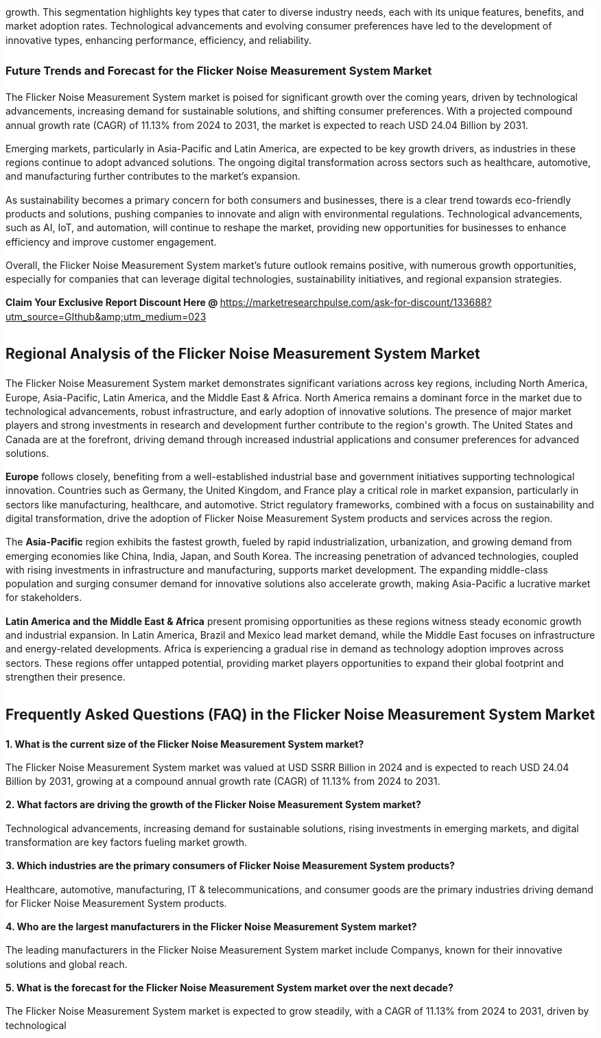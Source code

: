 growth. This segmentation highlights key types that cater to diverse industry needs, each with its unique features, benefits, and market adoption rates. Technological advancements and evolving consumer preferences have led to the development of innovative types, enhancing performance, efficiency, and reliability.</p><h3>Future Trends and Forecast for the Flicker Noise Measurement System Market</h3><p>The Flicker Noise Measurement System market is poised for significant growth over the coming years, driven by technological advancements, increasing demand for sustainable solutions, and shifting consumer preferences. With a projected compound annual growth rate (CAGR) of 11.13% from 2024 to 2031, the market is expected to reach USD 24.04 Billion by 2031.</p><p>Emerging markets, particularly in Asia-Pacific and Latin America, are expected to be key growth drivers, as industries in these regions continue to adopt advanced solutions. The ongoing digital transformation across sectors such as healthcare, automotive, and manufacturing further contributes to the market&rsquo;s expansion.</p><p>As sustainability becomes a primary concern for both consumers and businesses, there is a clear trend towards eco-friendly products and solutions, pushing companies to innovate and align with environmental regulations. Technological advancements, such as AI, IoT, and automation, will continue to reshape the market, providing new opportunities for businesses to enhance efficiency and improve customer engagement.</p><p>Overall, the Flicker Noise Measurement System market&rsquo;s future outlook remains positive, with numerous growth opportunities, especially for companies that can leverage digital technologies, sustainability initiatives, and regional expansion strategies.</p><p><strong>Claim Your Exclusive Report Discount Here @ </strong><a href="https://marketresearchpulse.com/ask-for-discount/133688?utm_source=GIthub&amp;utm_medium=023">https://marketresearchpulse.com/ask-for-discount/133688?utm_source=GIthub&amp;utm_medium=023</a></p><h2><strong>Regional Analysis of the Flicker Noise Measurement System Market</strong></h2><p>The Flicker Noise Measurement System market demonstrates significant variations across key regions, including North America, Europe, Asia-Pacific, Latin America, and the Middle East &amp; Africa. North America remains a dominant force in the market due to technological advancements, robust infrastructure, and early adoption of innovative solutions. The presence of major market players and strong investments in research and development further contribute to the region's growth. The United States and Canada are at the forefront, driving demand through increased industrial applications and consumer preferences for advanced solutions.</p><p><strong>Europe</strong> follows closely, benefiting from a well-established industrial base and government initiatives supporting technological innovation. Countries such as Germany, the United Kingdom, and France play a critical role in market expansion, particularly in sectors like manufacturing, healthcare, and automotive. Strict regulatory frameworks, combined with a focus on sustainability and digital transformation, drive the adoption of Flicker Noise Measurement System products and services across the region.</p><p>The <strong>Asia-Pacific</strong> region exhibits the fastest growth, fueled by rapid industrialization, urbanization, and growing demand from emerging economies like China, India, Japan, and South Korea. The increasing penetration of advanced technologies, coupled with rising investments in infrastructure and manufacturing, supports market development. The expanding middle-class population and surging consumer demand for innovative solutions also accelerate growth, making Asia-Pacific a lucrative market for stakeholders.</p><p><strong>Latin America and the Middle East &amp; Africa</strong> present promising opportunities as these regions witness steady economic growth and industrial expansion. In Latin America, Brazil and Mexico lead market demand, while the Middle East focuses on infrastructure and energy-related developments. Africa is experiencing a gradual rise in demand as technology adoption improves across sectors. These regions offer untapped potential, providing market players opportunities to expand their global footprint and strengthen their presence.</p><h2><strong>Frequently Asked Questions (FAQ) in the Flicker Noise Measurement System Market</strong></h2><p><strong>1. What is the current size of the Flicker Noise Measurement System market?</strong></p><p>The Flicker Noise Measurement System market was valued at USD SSRR Billion in 2024 and is expected to reach USD 24.04 Billion by 2031, growing at a compound annual growth rate (CAGR) of 11.13% from 2024 to 2031.</p><p><strong>2. What factors are driving the growth of the Flicker Noise Measurement System market?</strong></p><p>Technological advancements, increasing demand for sustainable solutions, rising investments in emerging markets, and digital transformation are key factors fueling market growth.</p><p><strong>3. Which industries are the primary consumers of Flicker Noise Measurement System products?</strong></p><p>Healthcare, automotive, manufacturing, IT &amp; telecommunications, and consumer goods are the primary industries driving demand for Flicker Noise Measurement System products.</p><p><strong>4. Who are the largest manufacturers in the Flicker Noise Measurement System market?</strong></p><p>The leading manufacturers in the Flicker Noise Measurement System market include Companys, known for their innovative solutions and global reach.</p><p><strong>5. What is the forecast for the Flicker Noise Measurement System market over the next decade?</strong></p><p>The Flicker Noise Measurement System market is expected to grow steadily, with a CAGR of 11.13% from 2024 to 2031, driven by technological